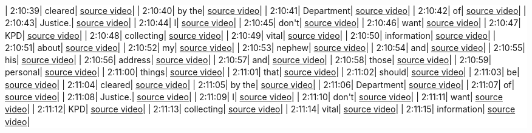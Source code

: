 | 2:10:39| cleared| [source video](https://archive.org/details/city-council-r-265-230919?start=7839)|
| 2:10:40| by the| [source video](https://archive.org/details/city-council-r-265-230919?start=7840)|
| 2:10:41| Department| [source video](https://archive.org/details/city-council-r-265-230919?start=7841)|
| 2:10:42| of| [source video](https://archive.org/details/city-council-r-265-230919?start=7842)|
| 2:10:43| Justice.| [source video](https://archive.org/details/city-council-r-265-230919?start=7843)|
| 2:10:44| I| [source video](https://archive.org/details/city-council-r-265-230919?start=7844)|
| 2:10:45| don't| [source video](https://archive.org/details/city-council-r-265-230919?start=7845)|
| 2:10:46| want| [source video](https://archive.org/details/city-council-r-265-230919?start=7846)|
| 2:10:47| KPD| [source video](https://archive.org/details/city-council-r-265-230919?start=7847)|
| 2:10:48| collecting| [source video](https://archive.org/details/city-council-r-265-230919?start=7848)|
| 2:10:49| vital| [source video](https://archive.org/details/city-council-r-265-230919?start=7849)|
| 2:10:50| information| [source video](https://archive.org/details/city-council-r-265-230919?start=7850)|
| 2:10:51| about| [source video](https://archive.org/details/city-council-r-265-230919?start=7851)|
| 2:10:52| my| [source video](https://archive.org/details/city-council-r-265-230919?start=7852)|
| 2:10:53| nephew| [source video](https://archive.org/details/city-council-r-265-230919?start=7853)|
| 2:10:54| and| [source video](https://archive.org/details/city-council-r-265-230919?start=7854)|
| 2:10:55| his| [source video](https://archive.org/details/city-council-r-265-230919?start=7855)|
| 2:10:56| address| [source video](https://archive.org/details/city-council-r-265-230919?start=7856)|
| 2:10:57| and| [source video](https://archive.org/details/city-council-r-265-230919?start=7857)|
| 2:10:58| those| [source video](https://archive.org/details/city-council-r-265-230919?start=7858)|
| 2:10:59| personal| [source video](https://archive.org/details/city-council-r-265-230919?start=7859)|
| 2:11:00| things| [source video](https://archive.org/details/city-council-r-265-230919?start=7860)|
| 2:11:01| that| [source video](https://archive.org/details/city-council-r-265-230919?start=7861)|
| 2:11:02| should| [source video](https://archive.org/details/city-council-r-265-230919?start=7862)|
| 2:11:03| be| [source video](https://archive.org/details/city-council-r-265-230919?start=7863)|
| 2:11:04| cleared| [source video](https://archive.org/details/city-council-r-265-230919?start=7864)|
| 2:11:05| by the| [source video](https://archive.org/details/city-council-r-265-230919?start=7865)|
| 2:11:06| Department| [source video](https://archive.org/details/city-council-r-265-230919?start=7866)|
| 2:11:07| of| [source video](https://archive.org/details/city-council-r-265-230919?start=7867)|
| 2:11:08| Justice.| [source video](https://archive.org/details/city-council-r-265-230919?start=7868)|
| 2:11:09| I| [source video](https://archive.org/details/city-council-r-265-230919?start=7869)|
| 2:11:10| don't| [source video](https://archive.org/details/city-council-r-265-230919?start=7870)|
| 2:11:11| want| [source video](https://archive.org/details/city-council-r-265-230919?start=7871)|
| 2:11:12| KPD| [source video](https://archive.org/details/city-council-r-265-230919?start=7872)|
| 2:11:13| collecting| [source video](https://archive.org/details/city-council-r-265-230919?start=7873)|
| 2:11:14| vital| [source video](https://archive.org/details/city-council-r-265-230919?start=7874)|
| 2:11:15| information| [source video](https://archive.org/details/city-council-r-265-230919?start=7875)|